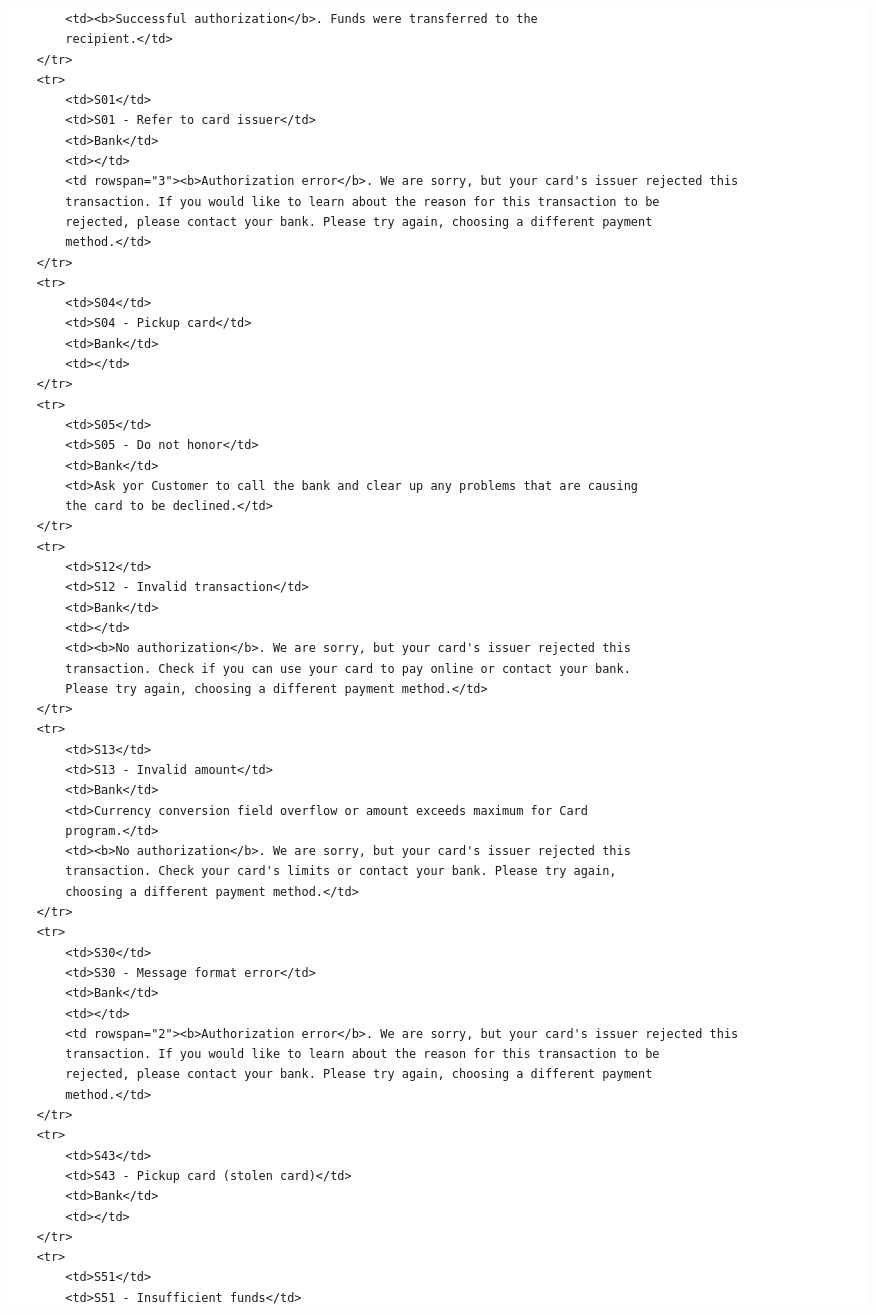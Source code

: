             <td><b>Successful authorization</b>. Funds were transferred to the
            recipient.</td>
        </tr>
        <tr>
            <td>S01</td>
            <td>S01 - Refer to card issuer</td>
            <td>Bank</td>
            <td></td>
            <td rowspan="3"><b>Authorization error</b>. We are sorry, but your card's issuer rejected this
            transaction. If you would like to learn about the reason for this transaction to be
            rejected, please contact your bank. Please try again, choosing a different payment
            method.</td>
        </tr>
        <tr>
            <td>S04</td>
            <td>S04 - Pickup card</td>
            <td>Bank</td>
            <td></td>
        </tr>
        <tr>
            <td>S05</td>
            <td>S05 - Do not honor</td>
            <td>Bank</td>
            <td>Ask yor Customer to call the bank and clear up any problems that are causing
            the card to be declined.</td>
        </tr>
        <tr>
            <td>S12</td>
            <td>S12 - Invalid transaction</td>
            <td>Bank</td>
            <td></td>
            <td><b>No authorization</b>. We are sorry, but your card's issuer rejected this
            transaction. Check if you can use your card to pay online or contact your bank.
            Please try again, choosing a different payment method.</td>
        </tr>
        <tr>
            <td>S13</td>
            <td>S13 - Invalid amount</td>
            <td>Bank</td>
            <td>Currency conversion field overflow or amount exceeds maximum for Card
            program.</td>
            <td><b>No authorization</b>. We are sorry, but your card's issuer rejected this
            transaction. Check your card's limits or contact your bank. Please try again,
            choosing a different payment method.</td>
        </tr>
        <tr>
            <td>S30</td>
            <td>S30 - Message format error</td>
            <td>Bank</td>
            <td></td>
            <td rowspan="2"><b>Authorization error</b>. We are sorry, but your card's issuer rejected this
            transaction. If you would like to learn about the reason for this transaction to be
            rejected, please contact your bank. Please try again, choosing a different payment
            method.</td>
        </tr>
        <tr>
            <td>S43</td>
            <td>S43 - Pickup card (stolen card)</td>
            <td>Bank</td>
            <td></td>
        </tr>
        <tr>
            <td>S51</td>
            <td>S51 - Insufficient funds</td>